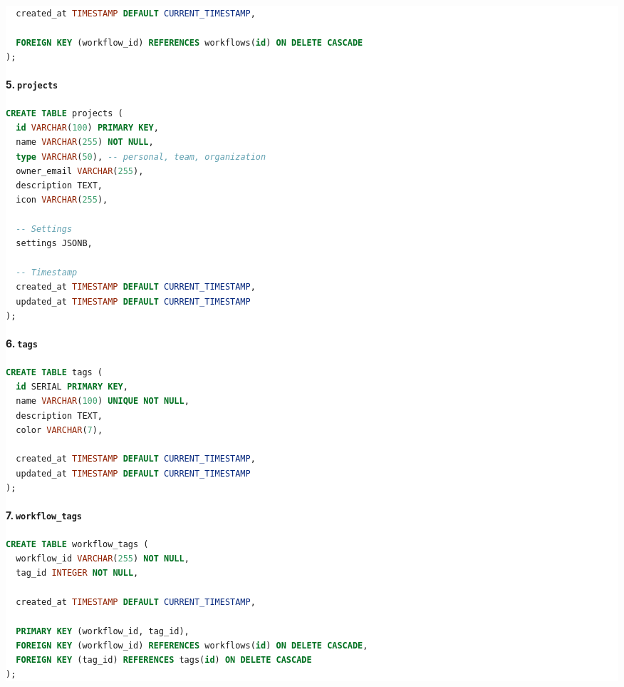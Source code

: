 ```sql
  created_at TIMESTAMP DEFAULT CURRENT_TIMESTAMP,
  
  FOREIGN KEY (workflow_id) REFERENCES workflows(id) ON DELETE CASCADE
);
```

#### 5. `projects`
```sql
CREATE TABLE projects (
  id VARCHAR(100) PRIMARY KEY,
  name VARCHAR(255) NOT NULL,
  type VARCHAR(50), -- personal, team, organization
  owner_email VARCHAR(255),
  description TEXT,
  icon VARCHAR(255),
  
  -- Settings
  settings JSONB,
  
  -- Timestamp
  created_at TIMESTAMP DEFAULT CURRENT_TIMESTAMP,
  updated_at TIMESTAMP DEFAULT CURRENT_TIMESTAMP
);
```

#### 6. `tags`
```sql
CREATE TABLE tags (
  id SERIAL PRIMARY KEY,
  name VARCHAR(100) UNIQUE NOT NULL,
  description TEXT,
  color VARCHAR(7),
  
  created_at TIMESTAMP DEFAULT CURRENT_TIMESTAMP,
  updated_at TIMESTAMP DEFAULT CURRENT_TIMESTAMP
);
```

#### 7. `workflow_tags`
```sql
CREATE TABLE workflow_tags (
  workflow_id VARCHAR(255) NOT NULL,
  tag_id INTEGER NOT NULL,
  
  created_at TIMESTAMP DEFAULT CURRENT_TIMESTAMP,
  
  PRIMARY KEY (workflow_id, tag_id),
  FOREIGN KEY (workflow_id) REFERENCES workflows(id) ON DELETE CASCADE,
  FOREIGN KEY (tag_id) REFERENCES tags(id) ON DELETE CASCADE
);
```
